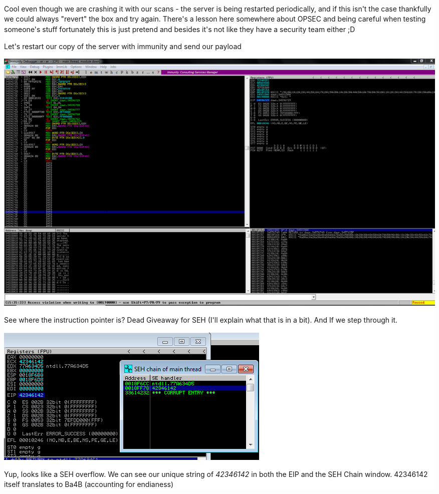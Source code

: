 Cool even though we are crashing it with our scans - the server is being restarted periodically, and if this isn't the case thankfully we could always "revert" the box and try again. There's a lesson here somewhere about OPSEC and being careful when testing someone's stuff fortunately this is just pretend and besides it's not like they have a security team either ;D

Let's restart our copy of the server with immunity and send our payload

![](https://raw.githubusercontent.com/TrshPnda/trshpnda.github.io/master/images/Dawn2-SEHtrigged.png)

See where the instruction pointer is? Dead Giveaway for SEH (I'll explain what that is in a bit). And If we step through it.

![](https://raw.githubusercontent.com/TrshPnda/trshpnda.github.io/master/images/Dawn2-SEHChain.png)

Yup, looks like a SEH overflow. We can see our unique string of *42346142* in both the EIP and the SEH Chain window. 42346142 itself translates to Ba4B (accounting for endianess)
